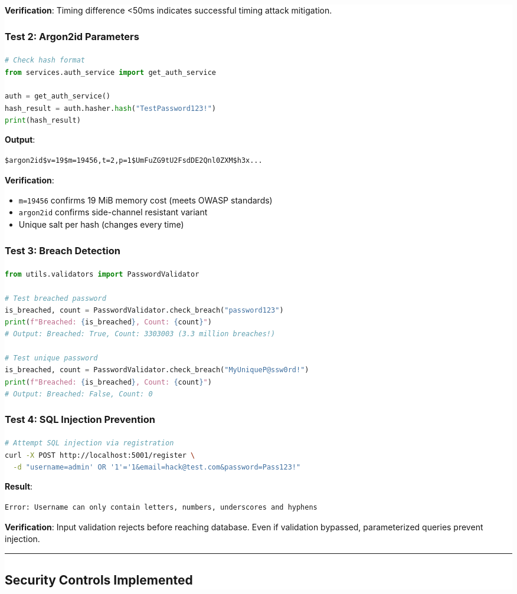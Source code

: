 **Verification**: Timing difference <50ms indicates successful timing attack mitigation.

### Test 2: Argon2id Parameters
```python
# Check hash format
from services.auth_service import get_auth_service

auth = get_auth_service()
hash_result = auth.hasher.hash("TestPassword123!")
print(hash_result)
```

**Output**:
```
$argon2id$v=19$m=19456,t=2,p=1$UmFuZG9tU2FsdDE2Qnl0ZXM$h3x...
```

**Verification**:
- `m=19456` confirms 19 MiB memory cost (meets OWASP standards)
- `argon2id` confirms side-channel resistant variant
- Unique salt per hash (changes every time)

### Test 3: Breach Detection
```python
from utils.validators import PasswordValidator

# Test breached password
is_breached, count = PasswordValidator.check_breach("password123")
print(f"Breached: {is_breached}, Count: {count}")
# Output: Breached: True, Count: 3303003 (3.3 million breaches!)

# Test unique password
is_breached, count = PasswordValidator.check_breach("MyUniqueP@ssw0rd!")
print(f"Breached: {is_breached}, Count: {count}")
# Output: Breached: False, Count: 0
```

### Test 4: SQL Injection Prevention
```bash
# Attempt SQL injection via registration
curl -X POST http://localhost:5001/register \
  -d "username=admin' OR '1'='1&email=hack@test.com&password=Pass123!"
```

**Result**:
```
Error: Username can only contain letters, numbers, underscores and hyphens
```

**Verification**: Input validation rejects before reaching database. Even if validation bypassed, parameterized queries prevent injection.

---

## Security Controls Implemented
